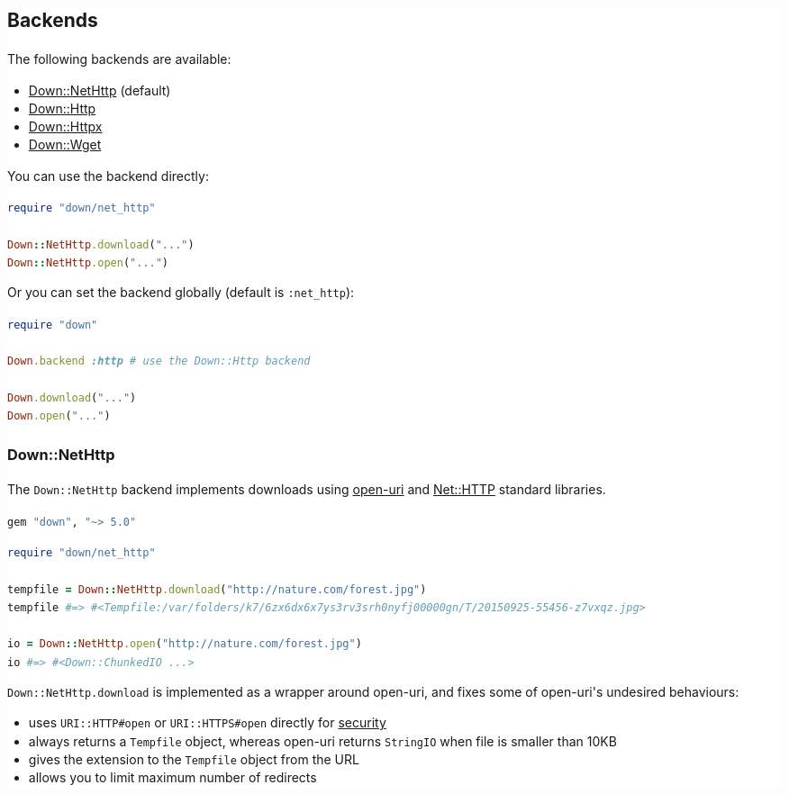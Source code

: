 ## Backends

The following backends are available:

* [Down::NetHttp](#downnethttp) (default)
* [Down::Http](#downhttp)
* [Down::Httpx](#downhttpx)
* [Down::Wget](#downwget)

You can use the backend directly:

```rb
require "down/net_http"

Down::NetHttp.download("...")
Down::NetHttp.open("...")
```

Or you can set the backend globally (default is `:net_http`):

```rb
require "down"

Down.backend :http # use the Down::Http backend

Down.download("...")
Down.open("...")
```

### Down::NetHttp

The `Down::NetHttp` backend implements downloads using [open-uri] and
[Net::HTTP] standard libraries.

```rb
gem "down", "~> 5.0"
```
```rb
require "down/net_http"

tempfile = Down::NetHttp.download("http://nature.com/forest.jpg")
tempfile #=> #<Tempfile:/var/folders/k7/6zx6dx6x7ys3rv3srh0nyfj00000gn/T/20150925-55456-z7vxqz.jpg>

io = Down::NetHttp.open("http://nature.com/forest.jpg")
io #=> #<Down::ChunkedIO ...>
```

`Down::NetHttp.download` is implemented as a wrapper around open-uri, and fixes
some of open-uri's undesired behaviours:

* uses `URI::HTTP#open` or `URI::HTTPS#open` directly for [security](https://sakurity.com/blog/2015/02/28/openuri.html)
* always returns a `Tempfile` object, whereas open-uri returns `StringIO`
  when file is smaller than 10KB
* gives the extension to the `Tempfile` object from the URL
* allows you to limit maximum number of redirects


[open-uri]: http://ruby-doc.org/stdlib-2.3.0/libdoc/open-uri/rdoc/OpenURI.html
[Net::HTTP]: https://ruby-doc.org/stdlib-2.4.1/libdoc/net/http/rdoc/Net/HTTP.html
[http.rb]: https://github.com/httprb/http
[HTTPX]: https://github.com/HoneyryderChuck/httpx
[Addressable::URI]: https://github.com/sporkmonger/addressable
[httpbin]: https://github.com/postmanlabs/httpbin